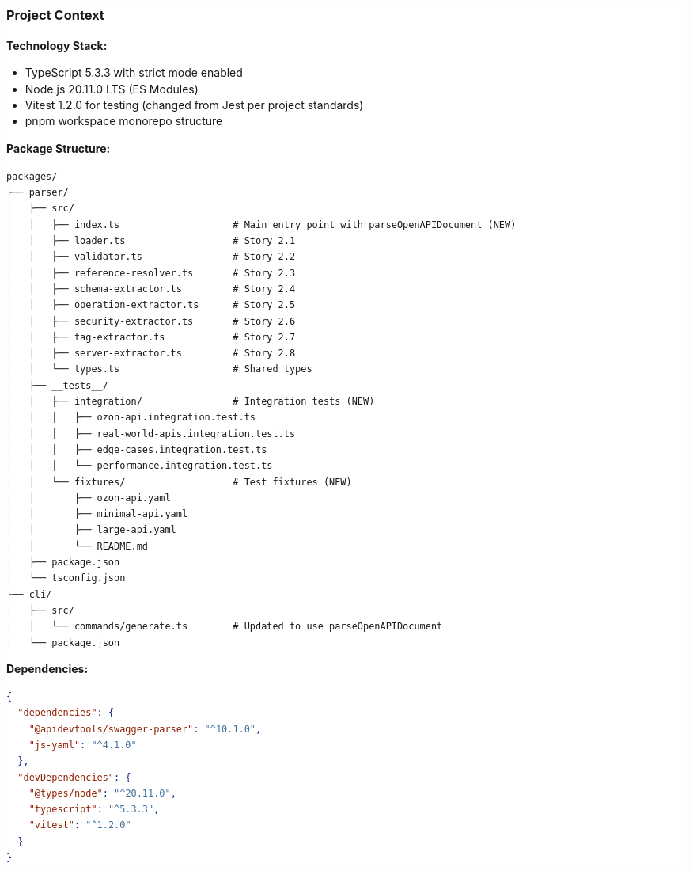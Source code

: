 ### Project Context
**Technology Stack:**
- TypeScript 5.3.3 with strict mode enabled
- Node.js 20.11.0 LTS (ES Modules)
- Vitest 1.2.0 for testing (changed from Jest per project standards)
- pnpm workspace monorepo structure

**Package Structure:**
```
packages/
├── parser/
│   ├── src/
│   │   ├── index.ts                    # Main entry point with parseOpenAPIDocument (NEW)
│   │   ├── loader.ts                   # Story 2.1
│   │   ├── validator.ts                # Story 2.2
│   │   ├── reference-resolver.ts       # Story 2.3
│   │   ├── schema-extractor.ts         # Story 2.4
│   │   ├── operation-extractor.ts      # Story 2.5
│   │   ├── security-extractor.ts       # Story 2.6
│   │   ├── tag-extractor.ts            # Story 2.7
│   │   ├── server-extractor.ts         # Story 2.8
│   │   └── types.ts                    # Shared types
│   ├── __tests__/
│   │   ├── integration/                # Integration tests (NEW)
│   │   │   ├── ozon-api.integration.test.ts
│   │   │   ├── real-world-apis.integration.test.ts
│   │   │   ├── edge-cases.integration.test.ts
│   │   │   └── performance.integration.test.ts
│   │   └── fixtures/                   # Test fixtures (NEW)
│   │       ├── ozon-api.yaml
│   │       ├── minimal-api.yaml
│   │       ├── large-api.yaml
│   │       └── README.md
│   ├── package.json
│   └── tsconfig.json
├── cli/
│   ├── src/
│   │   └── commands/generate.ts        # Updated to use parseOpenAPIDocument
│   └── package.json
```

**Dependencies:**
```json
{
  "dependencies": {
    "@apidevtools/swagger-parser": "^10.1.0",
    "js-yaml": "^4.1.0"
  },
  "devDependencies": {
    "@types/node": "^20.11.0",
    "typescript": "^5.3.3",
    "vitest": "^1.2.0"
  }
}
```
